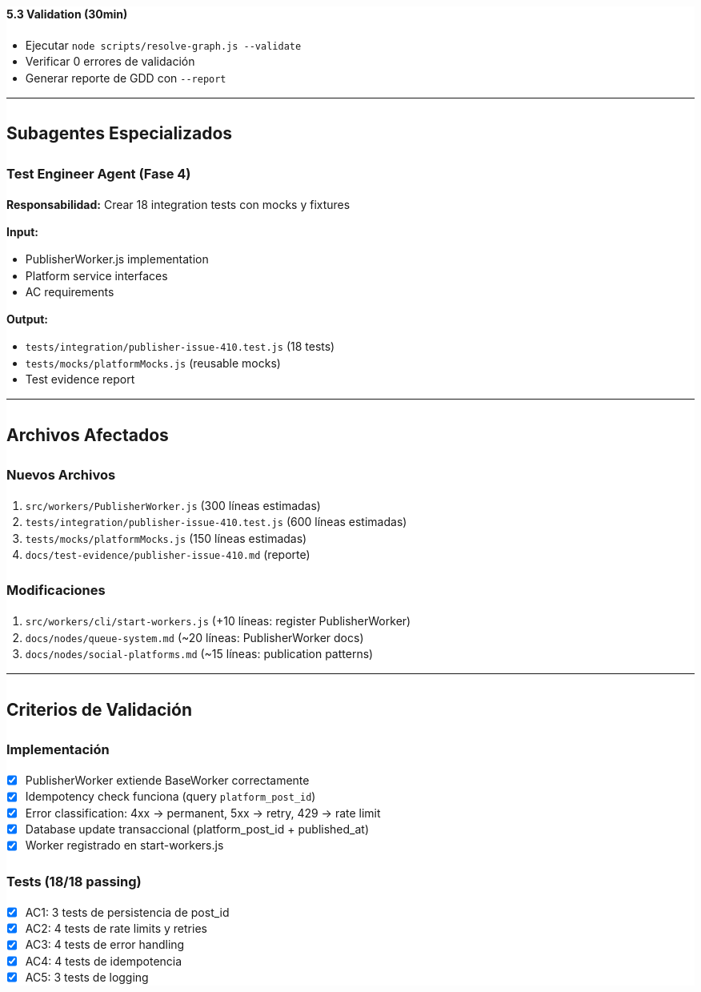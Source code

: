 #### 5.3 Validation (30min)
- Ejecutar `node scripts/resolve-graph.js --validate`
- Verificar 0 errores de validación
- Generar reporte de GDD con `--report`

---

## Subagentes Especializados

### Test Engineer Agent (Fase 4)
**Responsabilidad:** Crear 18 integration tests con mocks y fixtures

**Input:**
- PublisherWorker.js implementation
- Platform service interfaces
- AC requirements

**Output:**
- `tests/integration/publisher-issue-410.test.js` (18 tests)
- `tests/mocks/platformMocks.js` (reusable mocks)
- Test evidence report

---

## Archivos Afectados

### Nuevos Archivos
1. `src/workers/PublisherWorker.js` (300 líneas estimadas)
2. `tests/integration/publisher-issue-410.test.js` (600 líneas estimadas)
3. `tests/mocks/platformMocks.js` (150 líneas estimadas)
4. `docs/test-evidence/publisher-issue-410.md` (reporte)

### Modificaciones
1. `src/workers/cli/start-workers.js` (+10 líneas: register PublisherWorker)
2. `docs/nodes/queue-system.md` (~20 líneas: PublisherWorker docs)
3. `docs/nodes/social-platforms.md` (~15 líneas: publication patterns)

---

## Criterios de Validación

### Implementación
- [x] PublisherWorker extiende BaseWorker correctamente
- [x] Idempotency check funciona (query `platform_post_id`)
- [x] Error classification: 4xx → permanent, 5xx → retry, 429 → rate limit
- [x] Database update transaccional (platform_post_id + published_at)
- [x] Worker registrado en start-workers.js

### Tests (18/18 passing)
- [x] AC1: 3 tests de persistencia de post_id
- [x] AC2: 4 tests de rate limits y retries
- [x] AC3: 4 tests de error handling
- [x] AC4: 4 tests de idempotencia
- [x] AC5: 3 tests de logging
